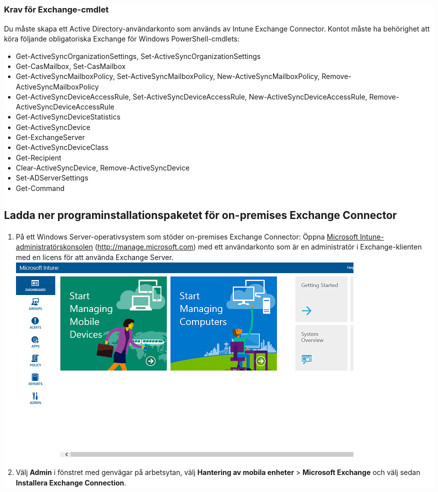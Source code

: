 ### Krav för Exchange-cmdlet

Du måste skapa ett Active Directory-användarkonto som används av Intune Exchange Connector. Kontot måste ha behörighet att köra följande obligatoriska Exchange för Windows PowerShell-cmdlets:


 -   Get-ActiveSyncOrganizationSettings, Set-ActiveSyncOrganizationSettings
 -   Get-CasMailbox, Set-CasMailbox
 -   Get-ActiveSyncMailboxPolicy, Set-ActiveSyncMailboxPolicy, New-ActiveSyncMailboxPolicy, Remove-ActiveSyncMailboxPolicy
 -   Get-ActiveSyncDeviceAccessRule, Set-ActiveSyncDeviceAccessRule, New-ActiveSyncDeviceAccessRule, Remove-ActiveSyncDeviceAccessRule
 -   Get-ActiveSyncDeviceStatistics
 -   Get-ActiveSyncDevice
 -   Get-ExchangeServer
 -   Get-ActiveSyncDeviceClass
 -   Get-Recipient
 -   Clear-ActiveSyncDevice, Remove-ActiveSyncDevice
 -   Set-ADServerSettings
 -   Get-Command

## Ladda ner programinstallationspaketet för on-premises Exchange Connector

1. På ett Windows Server-operativsystem som stöder on-premises Exchange Connector: Öppna [Microsoft Intune-administratörskonsolen](http://manage.microsoft.com) (http://manage.microsoft.com) med ett användarkonto som är en administratör i Exchange-klienten med en licens för att använda Exchange Server.
![Öppna Konfigurera Exchange Connection](../media/ExchangeConnector.gif)

2.  Välj **Admin** i fönstret med genvägar på arbetsytan, välj **Hantering av mobila enheter** > **Microsoft Exchange** och välj sedan **Installera Exchange Connection**.
